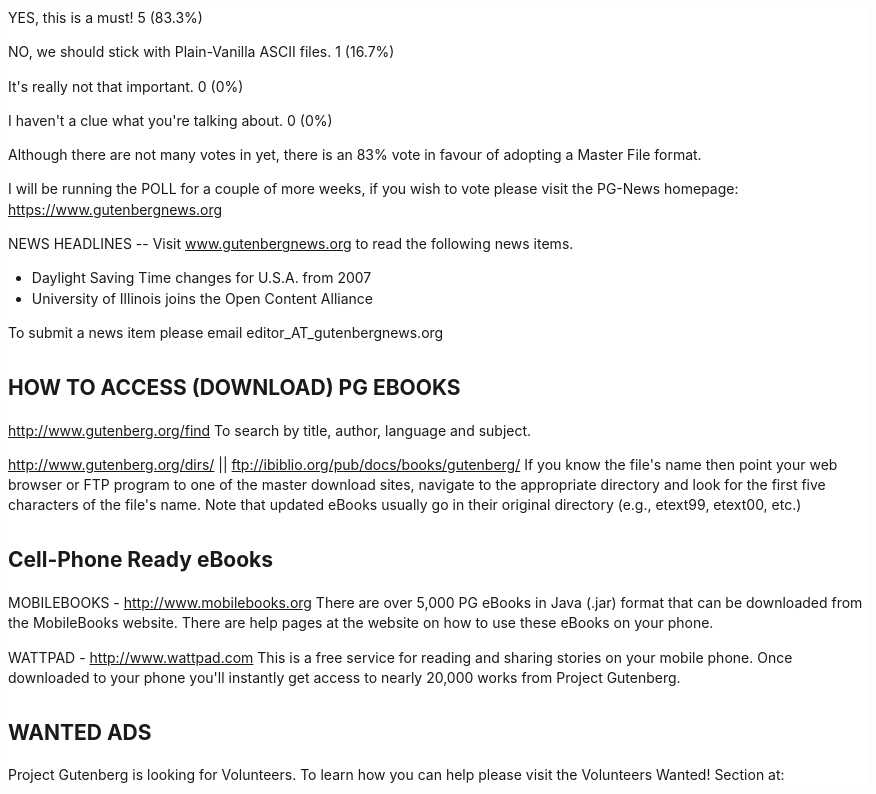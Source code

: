 YES, this is a must!
  5 (83.3%)

NO, we should stick with Plain-Vanilla ASCII files.
  1 (16.7%)

It's really not that important.
  0 (0%)

I haven't a clue what you're talking about.
  0 (0%)

Although there are not many votes in yet, there is an 83% vote in favour of
adopting a Master File format.

I will be running the POLL for a couple of more weeks, if you wish to vote
please visit the PG-News homepage: https://www.gutenbergnews.org


NEWS HEADLINES -- Visit www.gutenbergnews.org to read the following news items.

* Daylight Saving Time changes for U.S.A. from 2007
* University of Illinois joins the Open Content Alliance


To submit a news item please email editor_AT_gutenbergnews.org


HOW TO ACCESS (DOWNLOAD) PG EBOOKS
----------------------------------

http://www.gutenberg.org/find
To search by title, author, language and subject.

http://www.gutenberg.org/dirs/ || ftp://ibiblio.org/pub/docs/books/gutenberg/
If you know the file's name then point your web browser or FTP program to one
of the master download sites, navigate to the appropriate directory and look
for the first five characters of the file's name. Note that updated eBooks
usually go in their original directory (e.g., etext99, etext00, etc.)

Cell-Phone Ready eBooks
-----------------------

MOBILEBOOKS - http://www.mobilebooks.org
There are over 5,000 PG eBooks in Java (.jar) format that can be downloaded
from the MobileBooks website. There are help pages at the website on how to
use these eBooks on your phone.

WATTPAD - http://www.wattpad.com
This is a free service for reading and sharing stories on your mobile phone.
Once downloaded to your phone you'll instantly get access to nearly 20,000
works from Project Gutenberg.


WANTED ADS
----------
Project Gutenberg is looking for Volunteers. To learn how you can help
please visit the Volunteers Wanted! Section at:
